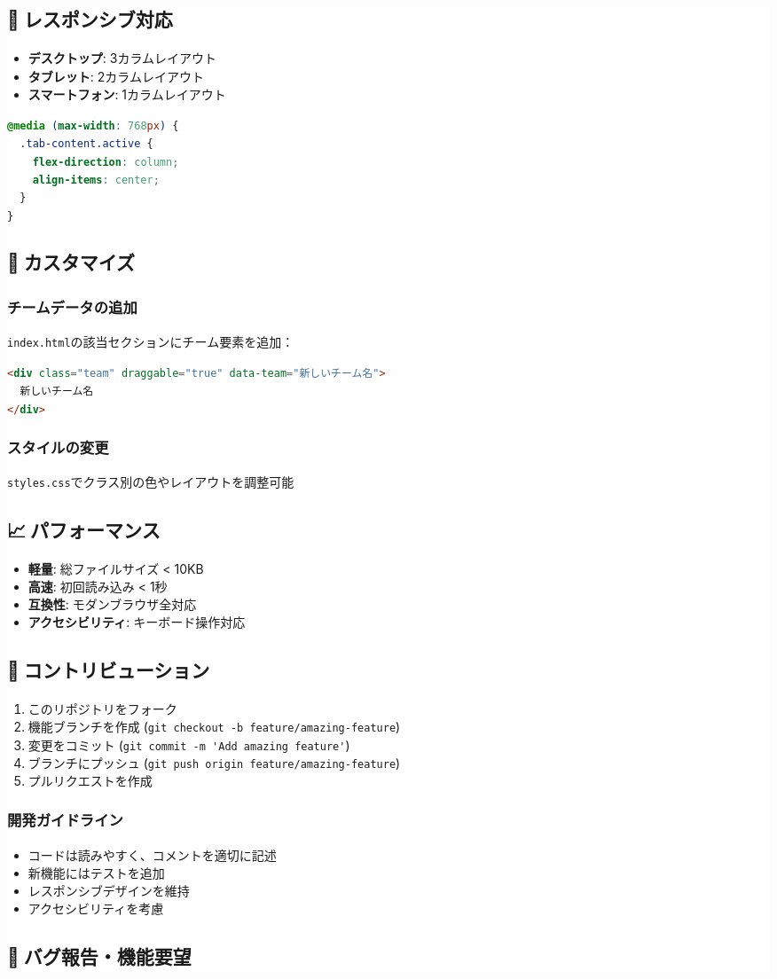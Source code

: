 ## 📱 レスポンシブ対応

- **デスクトップ**: 3カラムレイアウト
- **タブレット**: 2カラムレイアウト
- **スマートフォン**: 1カラムレイアウト

```css
@media (max-width: 768px) {
  .tab-content.active {
    flex-direction: column;
    align-items: center;
  }
}
```

## 🔧 カスタマイズ

### チームデータの追加
`index.html`の該当セクションにチーム要素を追加：
```html
<div class="team" draggable="true" data-team="新しいチーム名">
  新しいチーム名
</div>
```

### スタイルの変更
`styles.css`でクラス別の色やレイアウトを調整可能

## 📈 パフォーマンス

- **軽量**: 総ファイルサイズ < 10KB
- **高速**: 初回読み込み < 1秒
- **互換性**: モダンブラウザ全対応
- **アクセシビリティ**: キーボード操作対応

## 🤝 コントリビューション

1. このリポジトリをフォーク
2. 機能ブランチを作成 (`git checkout -b feature/amazing-feature`)
3. 変更をコミット (`git commit -m 'Add amazing feature'`)
4. ブランチにプッシュ (`git push origin feature/amazing-feature`)
5. プルリクエストを作成

### 開発ガイドライン
- コードは読みやすく、コメントを適切に記述
- 新機能にはテストを追加
- レスポンシブデザインを維持
- アクセシビリティを考慮

## 🐛 バグ報告・機能要望
